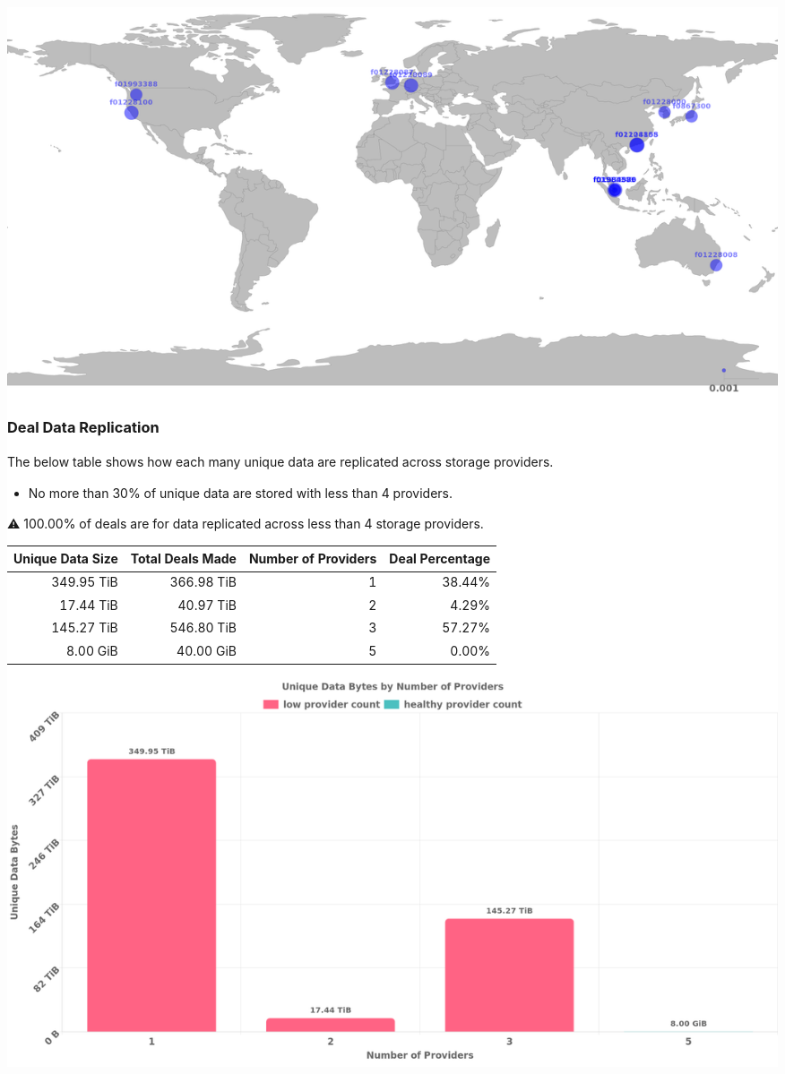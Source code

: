 <img src="https://raw.githubusercontent.com/data-preservation-programs/filplus-checker-assets/main/filecoin-project/filecoin-plus-large-datasets/issues/1626/1682318199505.png"/>

### Deal Data Replication
The below table shows how each many unique data are replicated across storage providers.

- No more than 30% of unique data are stored with less than 4 providers.

⚠️ 100.00% of deals are for data replicated across less than 4 storage providers.

| Unique Data Size | Total Deals Made | Number of Providers | Deal Percentage |
| ---------------: | ---------------: | ------------------: | --------------: |
|       349.95 TiB |       366.98 TiB |                   1 |          38.44% |
|        17.44 TiB |        40.97 TiB |                   2 |           4.29% |
|       145.27 TiB |       546.80 TiB |                   3 |          57.27% |
|         8.00 GiB |        40.00 GiB |                   5 |           0.00% |

<img src="https://raw.githubusercontent.com/data-preservation-programs/filplus-checker-assets/main/filecoin-project/filecoin-plus-large-datasets/issues/1626/1682318200254.png"/>

